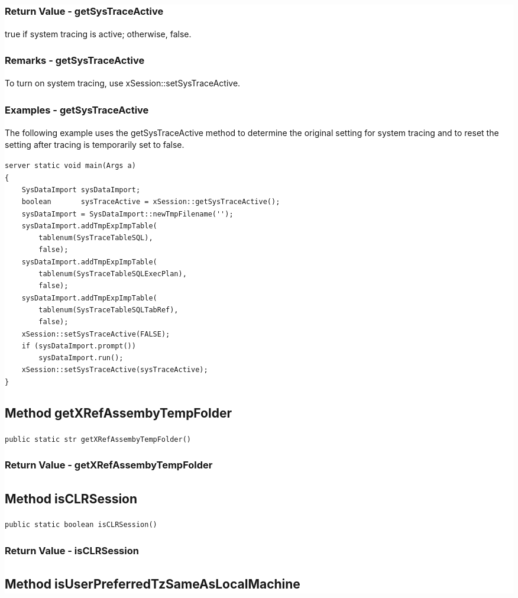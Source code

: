 ### Return Value - getSysTraceActive

true if system tracing is active; otherwise, false.

### Remarks - getSysTraceActive

To turn on system tracing, use xSession::setSysTraceActive.

### Examples - getSysTraceActive

The following example uses the getSysTraceActive method to determine the original setting for system tracing and to reset the setting after tracing is temporarily set to false.

```xpp
server static void main(Args a) 
{ 
    SysDataImport sysDataImport; 
    boolean       sysTraceActive = xSession::getSysTraceActive(); 
    sysDataImport = SysDataImport::newTmpFilename(''); 
    sysDataImport.addTmpExpImpTable( 
        tablenum(SysTraceTableSQL), 
        false); 
    sysDataImport.addTmpExpImpTable( 
        tablenum(SysTraceTableSQLExecPlan), 
        false); 
    sysDataImport.addTmpExpImpTable( 
        tablenum(SysTraceTableSQLTabRef), 
        false); 
    xSession::setSysTraceActive(FALSE); 
    if (sysDataImport.prompt()) 
        sysDataImport.run(); 
    xSession::setSysTraceActive(sysTraceActive); 
}
```

## Method getXRefAssembyTempFolder

```xpp
public static str getXRefAssembyTempFolder()
```

### Return Value - getXRefAssembyTempFolder

## Method isCLRSession

```xpp
public static boolean isCLRSession()
```

### Return Value - isCLRSession

## Method isUserPreferredTzSameAsLocalMachine

